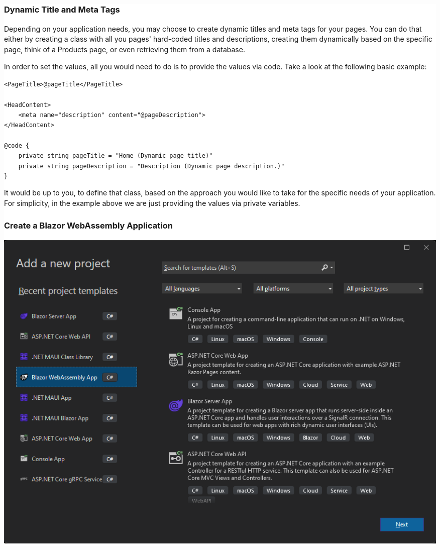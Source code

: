 ### Dynamic Title and Meta Tags

Depending on your application needs, you may choose to create dynamic titles and meta tags for your pages. You can do that either by creating a class with all you pages' hard-coded titles and descriptions, creating them dynamically based on the specific page, think of a Products page, or even retrieving them from a database.

In order to set the values, all you would need to do is to provide the values via code. Take a look at the following basic example:

```razor
<PageTitle>@pageTitle</PageTitle>

<HeadContent>
	<meta name="description" content="@pageDescription">
</HeadContent>

@code {
	private string pageTitle = "Home (Dynamic page title)"
    private string pageDescription = "Description (Dynamic page description.)"
}
```

It would be up to you, to define that class, based on the approach you would like to take for the specific needs of your application. For simplicity, in the example above we are just providing the values via private variables.


### Create a Blazor WebAssembly Application

![Add a new project](images/3fa0fb360b28fa1be0be6f09acf524e5383a9c44cad0168c9a96a9f2aab2f8d3.png)
